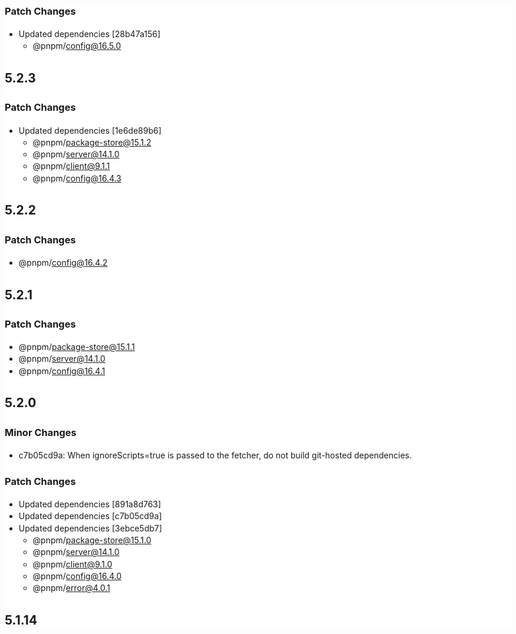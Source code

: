 ### Patch Changes

- Updated dependencies [28b47a156]
  - @pnpm/config@16.5.0

## 5.2.3

### Patch Changes

- Updated dependencies [1e6de89b6]
  - @pnpm/package-store@15.1.2
  - @pnpm/server@14.1.0
  - @pnpm/client@9.1.1
  - @pnpm/config@16.4.3

## 5.2.2

### Patch Changes

- @pnpm/config@16.4.2

## 5.2.1

### Patch Changes

- @pnpm/package-store@15.1.1
- @pnpm/server@14.1.0
- @pnpm/config@16.4.1

## 5.2.0

### Minor Changes

- c7b05cd9a: When ignoreScripts=true is passed to the fetcher, do not build git-hosted dependencies.

### Patch Changes

- Updated dependencies [891a8d763]
- Updated dependencies [c7b05cd9a]
- Updated dependencies [3ebce5db7]
  - @pnpm/package-store@15.1.0
  - @pnpm/server@14.1.0
  - @pnpm/client@9.1.0
  - @pnpm/config@16.4.0
  - @pnpm/error@4.0.1

## 5.1.14
